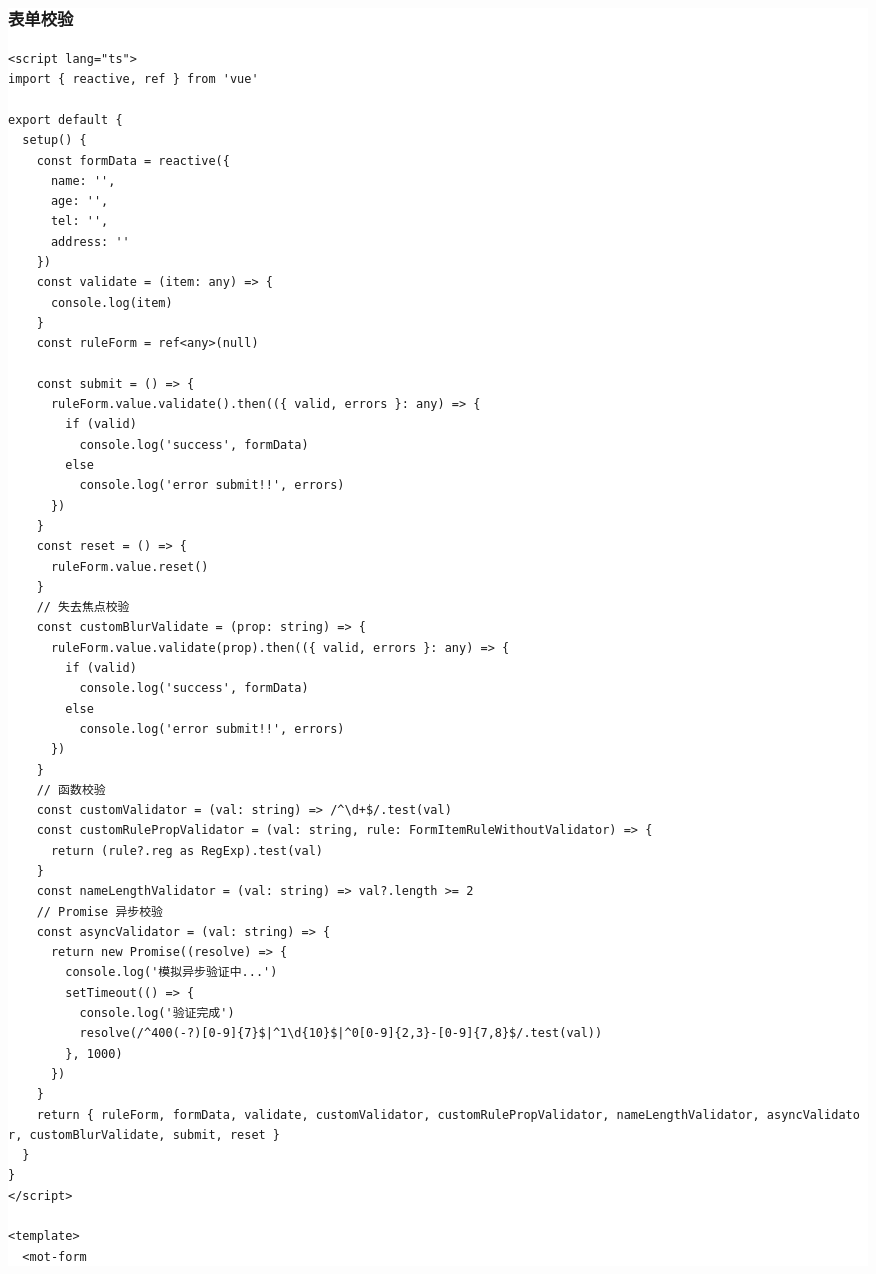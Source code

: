 ### 表单校验

```vue
<script lang="ts">
import { reactive, ref } from 'vue'

export default {
  setup() {
    const formData = reactive({
      name: '',
      age: '',
      tel: '',
      address: ''
    })
    const validate = (item: any) => {
      console.log(item)
    }
    const ruleForm = ref<any>(null)

    const submit = () => {
      ruleForm.value.validate().then(({ valid, errors }: any) => {
        if (valid)
          console.log('success', formData)
        else
          console.log('error submit!!', errors)
      })
    }
    const reset = () => {
      ruleForm.value.reset()
    }
    // 失去焦点校验
    const customBlurValidate = (prop: string) => {
      ruleForm.value.validate(prop).then(({ valid, errors }: any) => {
        if (valid)
          console.log('success', formData)
        else
          console.log('error submit!!', errors)
      })
    }
    // 函数校验
    const customValidator = (val: string) => /^\d+$/.test(val)
    const customRulePropValidator = (val: string, rule: FormItemRuleWithoutValidator) => {
      return (rule?.reg as RegExp).test(val)
    }
    const nameLengthValidator = (val: string) => val?.length >= 2
    // Promise 异步校验
    const asyncValidator = (val: string) => {
      return new Promise((resolve) => {
        console.log('模拟异步验证中...')
        setTimeout(() => {
          console.log('验证完成')
          resolve(/^400(-?)[0-9]{7}$|^1\d{10}$|^0[0-9]{2,3}-[0-9]{7,8}$/.test(val))
        }, 1000)
      })
    }
    return { ruleForm, formData, validate, customValidator, customRulePropValidator, nameLengthValidator, asyncValidator, customBlurValidate, submit, reset }
  }
}
</script>

<template>
  <mot-form
```
